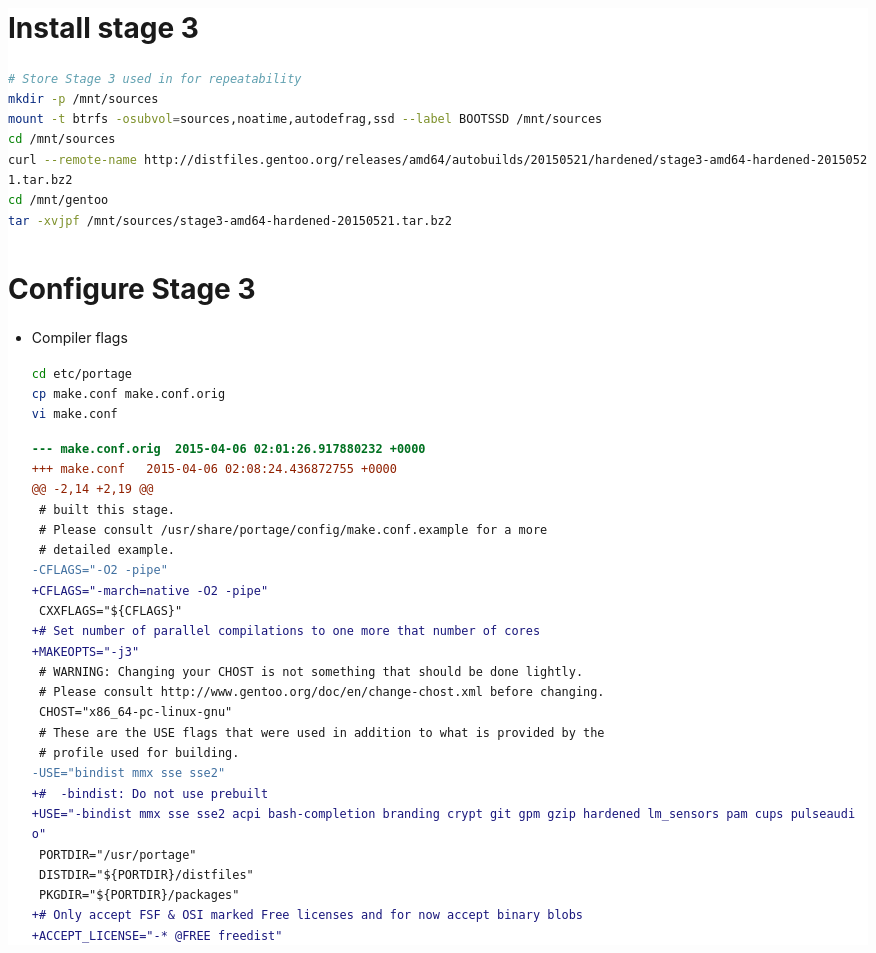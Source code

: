 Install stage 3
===============================================================================

```bash
# Store Stage 3 used in for repeatability
mkdir -p /mnt/sources
mount -t btrfs -osubvol=sources,noatime,autodefrag,ssd --label BOOTSSD /mnt/sources
cd /mnt/sources
curl --remote-name http://distfiles.gentoo.org/releases/amd64/autobuilds/20150521/hardened/stage3-amd64-hardened-20150521.tar.bz2
cd /mnt/gentoo
tar -xvjpf /mnt/sources/stage3-amd64-hardened-20150521.tar.bz2
```

Configure Stage 3
===============================================================================

* Compiler flags

    ```bash
    cd etc/portage
    cp make.conf make.conf.orig
    vi make.conf
    ```
    ```diff
    --- make.conf.orig  2015-04-06 02:01:26.917880232 +0000
    +++ make.conf   2015-04-06 02:08:24.436872755 +0000
    @@ -2,14 +2,19 @@
     # built this stage.
     # Please consult /usr/share/portage/config/make.conf.example for a more
     # detailed example.
    -CFLAGS="-O2 -pipe"
    +CFLAGS="-march=native -O2 -pipe"
     CXXFLAGS="${CFLAGS}"
    +# Set number of parallel compilations to one more that number of cores
    +MAKEOPTS="-j3"
     # WARNING: Changing your CHOST is not something that should be done lightly.
     # Please consult http://www.gentoo.org/doc/en/change-chost.xml before changing.
     CHOST="x86_64-pc-linux-gnu"
     # These are the USE flags that were used in addition to what is provided by the
     # profile used for building.
    -USE="bindist mmx sse sse2"
    +#  -bindist: Do not use prebuilt
    +USE="-bindist mmx sse sse2 acpi bash-completion branding crypt git gpm gzip hardened lm_sensors pam cups pulseaudio"
     PORTDIR="/usr/portage"
     DISTDIR="${PORTDIR}/distfiles"
     PKGDIR="${PORTDIR}/packages"
    +# Only accept FSF & OSI marked Free licenses and for now accept binary blobs
    +ACCEPT_LICENSE="-* @FREE freedist"
    ```